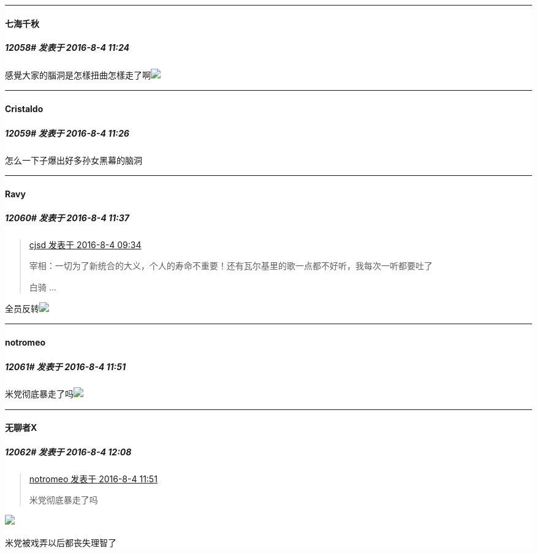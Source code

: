 
-----

####  七海千秋  
##### 12058#       发表于 2016-8-4 11:24


感覺大家的腦洞是怎樣扭曲怎樣走了啊<img src="https://static.saraba1st.com/image/smiley/face/09.gif" referrerpolicy="no-referrer">


-----

####  Cristaldo  
##### 12059#       发表于 2016-8-4 11:26


怎么一下子爆出好多孙女黑幕的脑洞


-----

####  Ravy  
##### 12060#       发表于 2016-8-4 11:37


<blockquote><a href="httphttps://bbs.saraba1st.com/2b/forum.php?mod=redirect&amp;goto=findpost&amp;pid=33162809&amp;ptid=1066605" target="_blank">cjsd 发表于 2016-8-4 09:34</a>

宰相：一切为了新统合的大义，个人的寿命不重要！还有瓦尔基里的歌一点都不好听，我每次一听都要吐了

白骑 ...</blockquote>
全员反转<img src="https://static.saraba1st.com/image/smiley/face/170.gif" referrerpolicy="no-referrer">


-----

####  notromeo  
##### 12061#       发表于 2016-8-4 11:51


米党彻底暴走了吗<img src="https://static.saraba1st.com/image/smiley/face/06.gif" referrerpolicy="no-referrer">


-----

####  无聊者X  
##### 12062#       发表于 2016-8-4 12:08


<blockquote><a href="httphttps://bbs.saraba1st.com/2b/forum.php?mod=redirect&amp;goto=findpost&amp;pid=33164576&amp;ptid=1066605" target="_blank">notromeo 发表于 2016-8-4 11:51</a>

米党彻底暴走了吗</blockquote>
<img src="http://ww1.sinaimg.cn/mw690/afcb2587jw1f6gp2028ixj208c08cwgq.jpg" referrerpolicy="no-referrer">

米党被戏弄以后都丧失理智了
